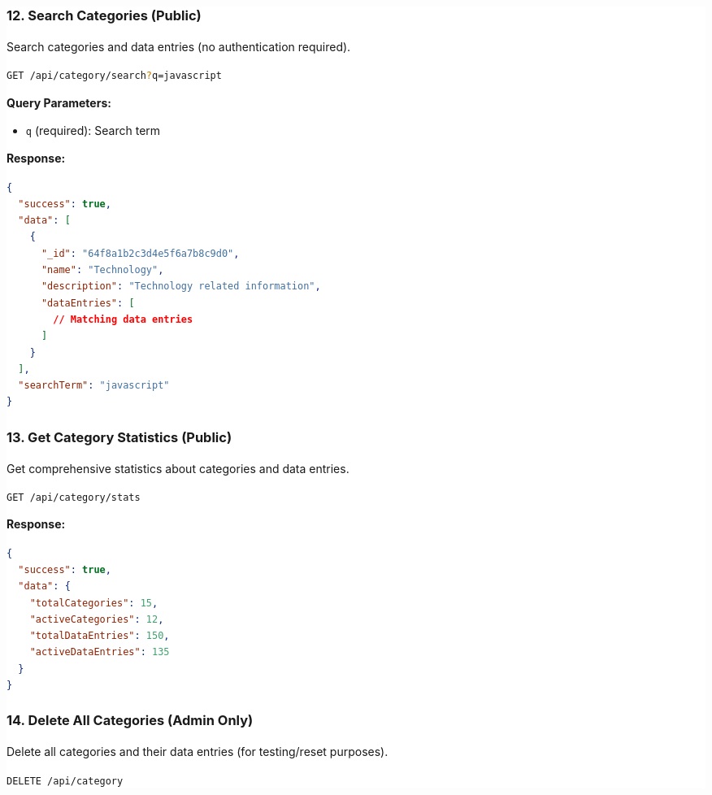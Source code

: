 ### 12. Search Categories (Public)
Search categories and data entries (no authentication required).

```bash
GET /api/category/search?q=javascript
```

**Query Parameters:**
- `q` (required): Search term

**Response:**
```json
{
  "success": true,
  "data": [
    {
      "_id": "64f8a1b2c3d4e5f6a7b8c9d0",
      "name": "Technology",
      "description": "Technology related information",
      "dataEntries": [
        // Matching data entries
      ]
    }
  ],
  "searchTerm": "javascript"
}
```

### 13. Get Category Statistics (Public)
Get comprehensive statistics about categories and data entries.

```bash
GET /api/category/stats
```

**Response:**
```json
{
  "success": true,
  "data": {
    "totalCategories": 15,
    "activeCategories": 12,
    "totalDataEntries": 150,
    "activeDataEntries": 135
  }
}
```

### 14. Delete All Categories (Admin Only)
Delete all categories and their data entries (for testing/reset purposes).

```bash
DELETE /api/category

```
